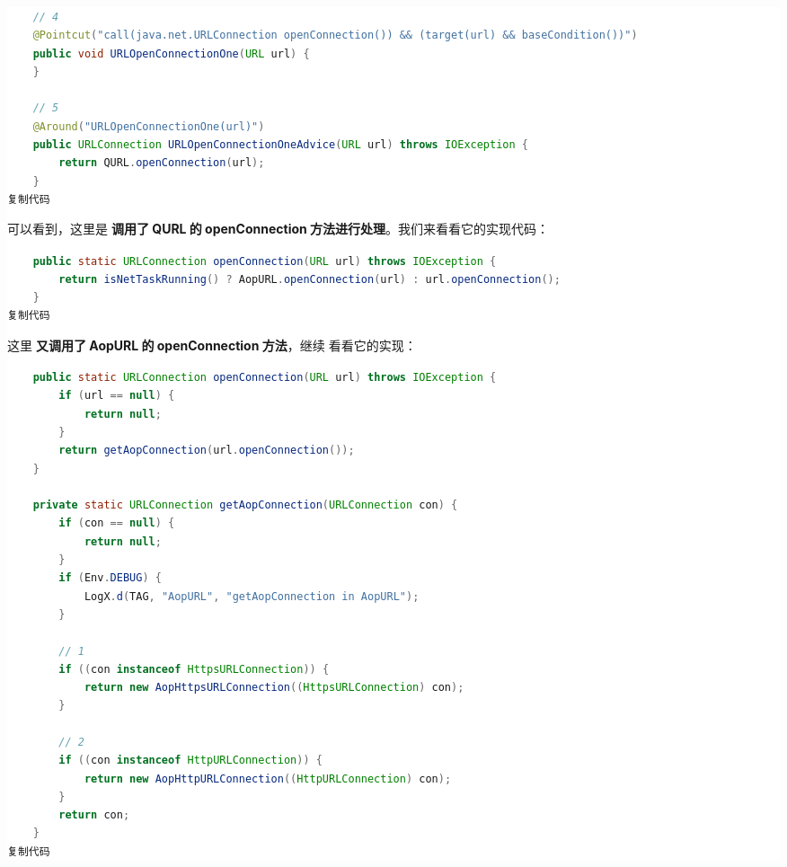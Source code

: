 

```java
    // 4
    @Pointcut("call(java.net.URLConnection openConnection()) && (target(url) && baseCondition())")
    public void URLOpenConnectionOne(URL url) {
    }

    // 5
    @Around("URLOpenConnectionOne(url)")
    public URLConnection URLOpenConnectionOneAdvice(URL url) throws IOException {
        return QURL.openConnection(url);
    }
复制代码
```

可以看到，这里是 **调用了 QURL 的 openConnection 方法进行处理**。我们来看看它的实现代码：



```java
    public static URLConnection openConnection(URL url) throws IOException {
        return isNetTaskRunning() ? AopURL.openConnection(url) : url.openConnection();
    }
复制代码
```

这里 **又调用了 AopURL 的 openConnection 方法**，继续 看看它的实现：



```java
    public static URLConnection openConnection(URL url) throws IOException {
        if (url == null) {
            return null;
        }
        return getAopConnection(url.openConnection());
    }

    private static URLConnection getAopConnection(URLConnection con) {
        if (con == null) {
            return null;
        }
        if (Env.DEBUG) {
            LogX.d(TAG, "AopURL", "getAopConnection in AopURL");
        }

        // 1
        if ((con instanceof HttpsURLConnection)) {
            return new AopHttpsURLConnection((HttpsURLConnection) con);
        }

        // 2
        if ((con instanceof HttpURLConnection)) {
            return new AopHttpURLConnection((HttpURLConnection) con);
        }
        return con;
    }
复制代码
```
